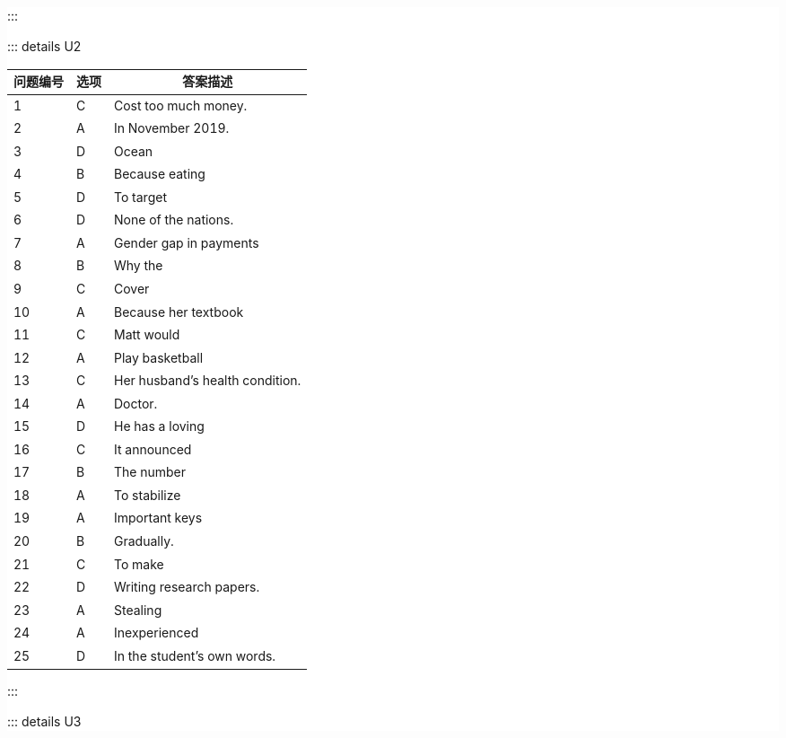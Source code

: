 :::

::: details U2

| 问题编号 | 选项 | 答案描述                        |
| -------- | ---- | ------------------------------- |
| 1        | C    | Cost too much money.            |
| 2        | A    | In November 2019.               |
| 3        | D    | Ocean                           |
| 4        | B    | Because eating                  |
| 5        | D    | To target                       |
| 6        | D    | None of the nations.            |
| 7        | A    | Gender gap in payments          |
| 8        | B    | Why the                         |
| 9        | C    | Cover                           |
| 10       | A    | Because her textbook            |
| 11       | C    | Matt would                      |
| 12       | A    | Play basketball                 |
| 13       | C    | Her husband’s health condition. |
| 14       | A    | Doctor.                         |
| 15       | D    | He has a loving                 |
| 16       | C    | It announced                    |
| 17       | B    | The number                      |
| 18       | A    | To stabilize                    |
| 19       | A    | Important keys                  |
| 20       | B    | Gradually.                      |
| 21       | C    | To make                         |
| 22       | D    | Writing research papers.        |
| 23       | A    | Stealing                        |
| 24       | A    | Inexperienced                   |
| 25       | D    | In the student’s own words.     |

:::

::: details U3
